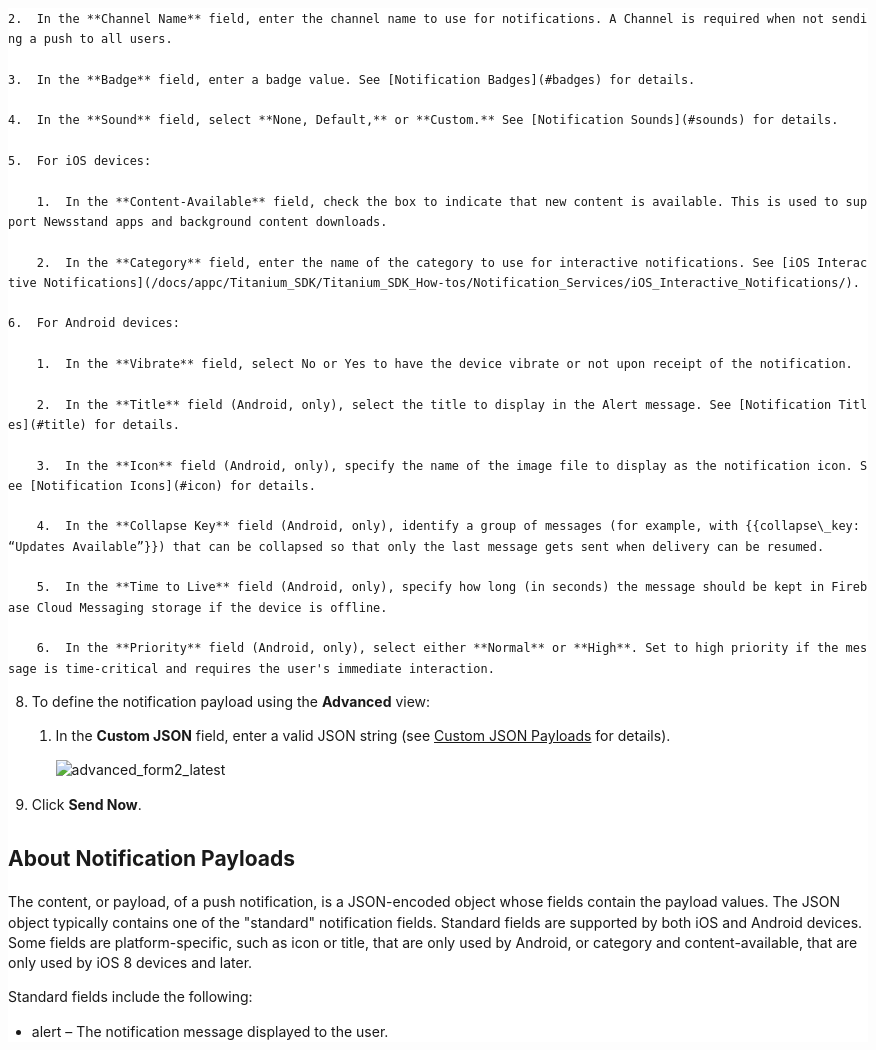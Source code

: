     2.  In the **Channel Name** field, enter the channel name to use for notifications. A Channel is required when not sending a push to all users.
        
    3.  In the **Badge** field, enter a badge value. See [Notification Badges](#badges) for details.
        
    4.  In the **Sound** field, select **None, Default,** or **Custom.** See [Notification Sounds](#sounds) for details.
        
    5.  For iOS devices:
        
        1.  In the **Content-Available** field, check the box to indicate that new content is available. This is used to support Newsstand apps and background content downloads.
            
        2.  In the **Category** field, enter the name of the category to use for interactive notifications. See [iOS Interactive Notifications](/docs/appc/Titanium_SDK/Titanium_SDK_How-tos/Notification_Services/iOS_Interactive_Notifications/).
            
    6.  For Android devices:
        
        1.  In the **Vibrate** field, select No or Yes to have the device vibrate or not upon receipt of the notification.
            
        2.  In the **Title** field (Android, only), select the title to display in the Alert message. See [Notification Titles](#title) for details.
            
        3.  In the **Icon** field (Android, only), specify the name of the image file to display as the notification icon. See [Notification Icons](#icon) for details.
            
        4.  In the **Collapse Key** field (Android, only), identify a group of messages (for example, with {{collapse\_key: “Updates Available”}}) that can be collapsed so that only the last message gets sent when delivery can be resumed.
            
        5.  In the **Time to Live** field (Android, only), specify how long (in seconds) the message should be kept in Firebase Cloud Messaging storage if the device is offline.
            
        6.  In the **Priority** field (Android, only), select either **Normal** or **High**. Set to high priority if the message is time-critical and requires the user's immediate interaction.
            
8.  To define the notification payload using the **Advanced** view:
    
    1.  In the **Custom JSON** field, enter a valid JSON string (see [Custom JSON Payloads](#CustomJSONpayloads) for details).
        
        ![advanced_form2_latest](/Images/appc/download/attachments/60145229/advanced_form2_latest.png)
9.  Click **Send Now**.
    

## About Notification Payloads

The content, or payload, of a push notification, is a JSON-encoded object whose fields contain the payload values. The JSON object typically contains one of the "standard" notification fields. Standard fields are supported by both iOS and Android devices. Some fields are platform-specific, such as icon or title, that are only used by Android, or category and content-available, that are only used by iOS 8 devices and later.

Standard fields include the following:

*   alert – The notification message displayed to the user.
    